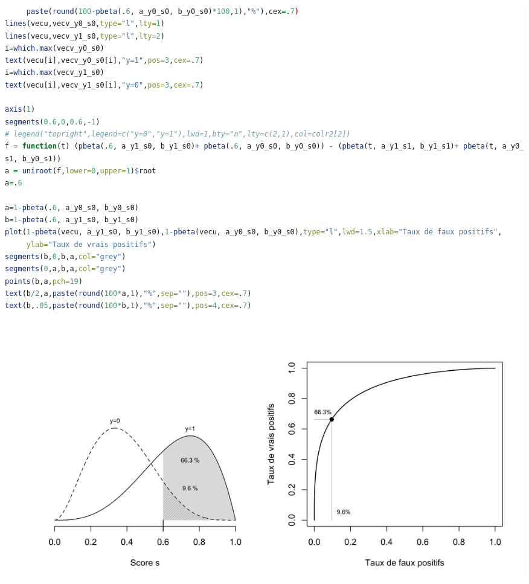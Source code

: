 ``` r
     paste(round(100-pbeta(.6, a_y0_s0, b_y0_s0)*100,1),"%"),cex=.7)
lines(vecu,vecv_y0_s0,type="l",lty=1)
lines(vecu,vecv_y1_s0,type="l",lty=2)
i=which.max(vecv_y0_s0)
text(vecu[i],vecv_y0_s0[i],"y=1",pos=3,cex=.7)
i=which.max(vecv_y1_s0)
text(vecu[i],vecv_y1_s0[i],"y=0",pos=3,cex=.7)

axis(1)
segments(0.6,0,0.6,-1)
# legend("topright",legend=c("y=0","y=1"),lwd=1,bty="n",lty=c(2,1),col=colr2[2])
f = function(t) (pbeta(.6, a_y1_s0, b_y1_s0)+ pbeta(.6, a_y0_s0, b_y0_s0)) - (pbeta(t, a_y1_s1, b_y1_s1)+ pbeta(t, a_y0_s1, b_y0_s1))
a = uniroot(f,lower=0,upper=1)$root
a=.6

a=1-pbeta(.6, a_y0_s0, b_y0_s0)
b=1-pbeta(.6, a_y1_s0, b_y1_s0)
plot(1-pbeta(vecu, a_y1_s0, b_y1_s0),1-pbeta(vecu, a_y0_s0, b_y0_s0),type="l",lwd=1.5,xlab="Taux de faux positifs",
     ylab="Taux de vrais positifs")
segments(b,0,b,a,col="grey")
segments(0,a,b,a,col="grey")
points(b,a,pch=19)
text(b/2,a,paste(round(100*a,1),"%",sep=""),pos=3,cex=.7)
text(b,.05,paste(round(100*b,1),"%",sep=""),pos=4,cex=.7)
```

<img src="dessin-ILB-FRANCAIS_files/figure-gfm/Figure-ILB-4-3-1.png" style="display: block; margin: auto;" />
